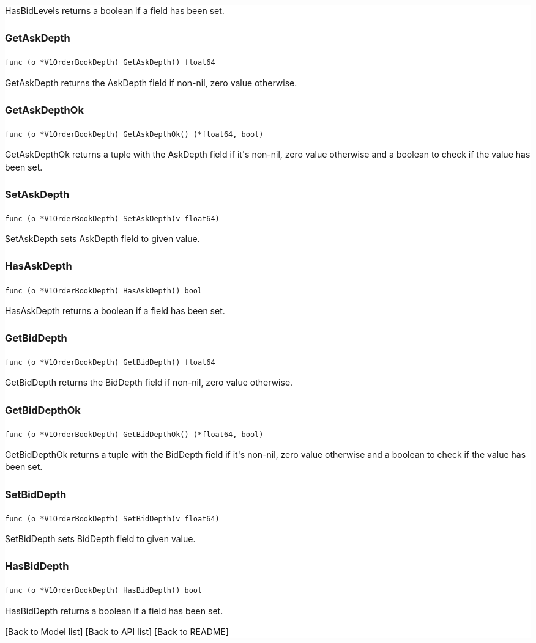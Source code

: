 HasBidLevels returns a boolean if a field has been set.

### GetAskDepth

`func (o *V1OrderBookDepth) GetAskDepth() float64`

GetAskDepth returns the AskDepth field if non-nil, zero value otherwise.

### GetAskDepthOk

`func (o *V1OrderBookDepth) GetAskDepthOk() (*float64, bool)`

GetAskDepthOk returns a tuple with the AskDepth field if it's non-nil, zero value otherwise
and a boolean to check if the value has been set.

### SetAskDepth

`func (o *V1OrderBookDepth) SetAskDepth(v float64)`

SetAskDepth sets AskDepth field to given value.

### HasAskDepth

`func (o *V1OrderBookDepth) HasAskDepth() bool`

HasAskDepth returns a boolean if a field has been set.

### GetBidDepth

`func (o *V1OrderBookDepth) GetBidDepth() float64`

GetBidDepth returns the BidDepth field if non-nil, zero value otherwise.

### GetBidDepthOk

`func (o *V1OrderBookDepth) GetBidDepthOk() (*float64, bool)`

GetBidDepthOk returns a tuple with the BidDepth field if it's non-nil, zero value otherwise
and a boolean to check if the value has been set.

### SetBidDepth

`func (o *V1OrderBookDepth) SetBidDepth(v float64)`

SetBidDepth sets BidDepth field to given value.

### HasBidDepth

`func (o *V1OrderBookDepth) HasBidDepth() bool`

HasBidDepth returns a boolean if a field has been set.


[[Back to Model list]](../README.md#documentation-for-models) [[Back to API list]](../README.md#documentation-for-api-endpoints) [[Back to README]](../README.md)


